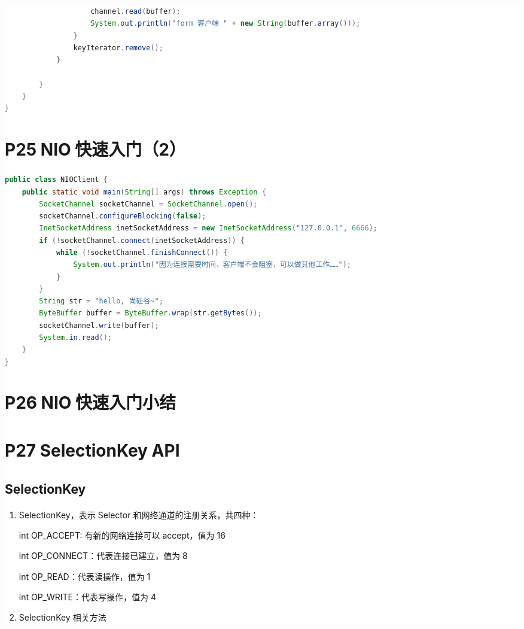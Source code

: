 ```java
                    channel.read(buffer);
                    System.out.println("form 客户端 " + new String(buffer.array()));
                }
                keyIterator.remove();
            }
            
        }
    }
}
```

# P25 NIO 快速入门（2）

```java
public class NIOClient {
    public static void main(String[] args) throws Exception {
        SocketChannel socketChannel = SocketChannel.open();
        socketChannel.configureBlocking(false);
        InetSocketAddress inetSocketAddress = new InetSocketAddress("127.0.0.1", 6666);
        if (!socketChannel.connect(inetSocketAddress)) {
            while (!socketChannel.finishConnect()) {
                System.out.println("因为连接需要时间，客户端不会阻塞，可以做其他工作……");
            }
        }
        String str = "hello, 尚硅谷~";
        ByteBuffer buffer = ByteBuffer.wrap(str.getBytes());
        socketChannel.write(buffer);
        System.in.read();
    }
}
```

# P26 NIO 快速入门小结

# P27 SelectionKey API

## SelectionKey

1. SelectionKey，表示 Selector 和网络通道的注册关系，共四种：

   int OP_ACCEPT: 有新的网络连接可以 accept，值为 16

   int OP_CONNECT：代表连接已建立，值为 8

   int OP_READ：代表读操作，值为 1

   int OP_WRITE：代表写操作，值为 4

2. SelectionKey 相关方法
